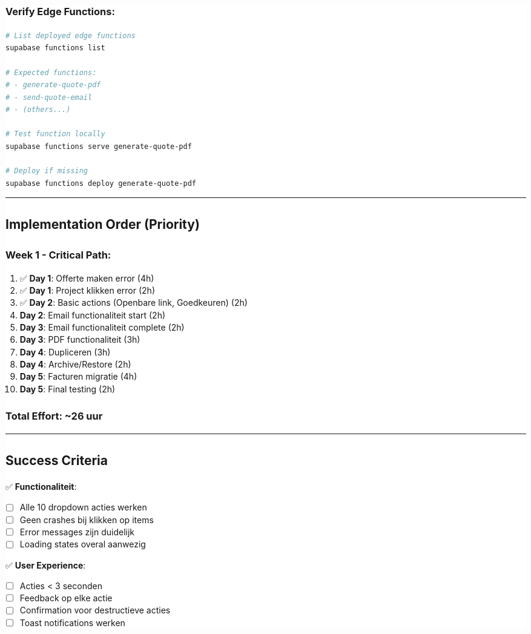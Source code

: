 ### Verify Edge Functions:

```bash
# List deployed edge functions
supabase functions list

# Expected functions:
# - generate-quote-pdf
# - send-quote-email
# - (others...)

# Test function locally
supabase functions serve generate-quote-pdf

# Deploy if missing
supabase functions deploy generate-quote-pdf
```

---

## Implementation Order (Priority)

### Week 1 - Critical Path:
1. ✅ **Day 1**: Offerte maken error (4h)
2. ✅ **Day 1**: Project klikken error (2h)
3. ✅ **Day 2**: Basic actions (Openbare link, Goedkeuren) (2h)
4. **Day 2**: Email functionaliteit start (2h)
5. **Day 3**: Email functionaliteit complete (2h)
6. **Day 3**: PDF functionaliteit (3h)
7. **Day 4**: Dupliceren (3h)
8. **Day 4**: Archive/Restore (2h)
9. **Day 5**: Facturen migratie (4h)
10. **Day 5**: Final testing (2h)

### Total Effort: ~26 uur

---

## Success Criteria

✅ **Functionaliteit**:
- [ ] Alle 10 dropdown acties werken
- [ ] Geen crashes bij klikken op items
- [ ] Error messages zijn duidelijk
- [ ] Loading states overal aanwezig

✅ **User Experience**:
- [ ] Acties < 3 seconden
- [ ] Feedback op elke actie
- [ ] Confirmation voor destructieve acties
- [ ] Toast notifications werken
